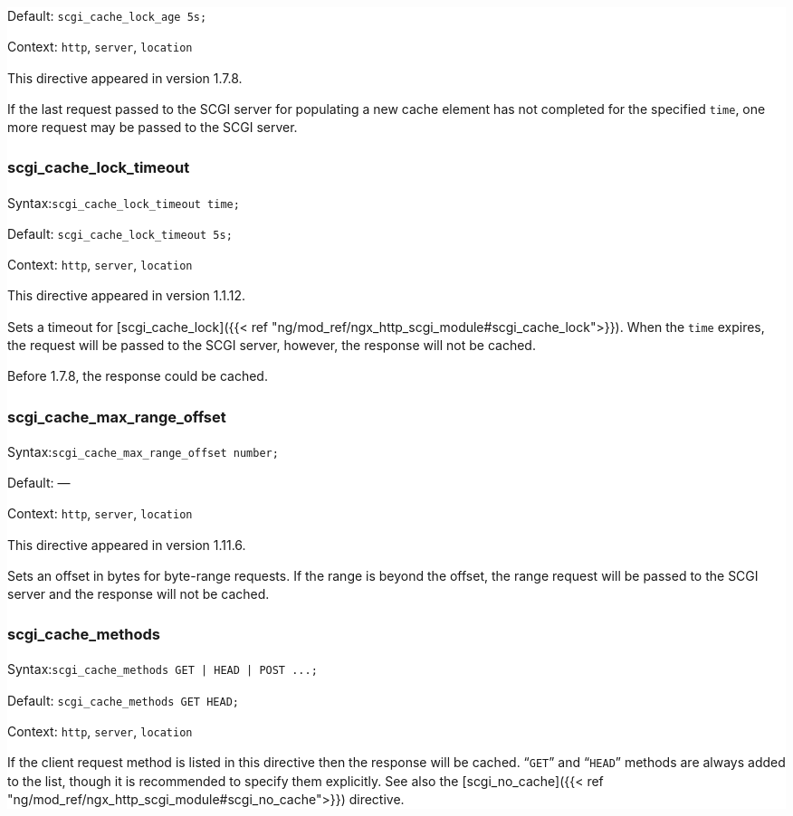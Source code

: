   Default: `scgi_cache_lock_age 5s;`

  Context: `http`, `server`, `location`


This directive appeared in version 1.7.8.

If the last request passed to the SCGI server for populating a new cache element has not completed for the specified `time`, one more request may be passed to the SCGI server.



### scgi_cache_lock_timeout

  Syntax:`scgi_cache_lock_timeout time;`

  Default: `scgi_cache_lock_timeout 5s;`

  Context: `http`, `server`, `location`


This directive appeared in version 1.1.12.

Sets a timeout for [scgi_cache_lock]({{< ref "ng/mod_ref/ngx_http_scgi_module#scgi_cache_lock">}}). When the `time` expires, the request will be passed to the SCGI server, however, the response will not be cached.

Before 1.7.8, the response could be cached.





### scgi_cache_max_range_offset

  Syntax:`scgi_cache_max_range_offset number;`

  Default: —

  Context: `http`, `server`, `location`


This directive appeared in version 1.11.6.

Sets an offset in bytes for byte-range requests. If the range is beyond the offset, the range request will be passed to the SCGI server and the response will not be cached.



### scgi_cache_methods

  Syntax:`scgi_cache_methods GET | HEAD | POST ...;`

  Default: `scgi_cache_methods GET HEAD;`

  Context: `http`, `server`, `location`


If the client request method is listed in this directive then the response will be cached. “`GET`” and “`HEAD`” methods are always added to the list, though it is recommended to specify them explicitly. See also the [scgi_no_cache]({{< ref "ng/mod_ref/ngx_http_scgi_module#scgi_no_cache">}}) directive.


